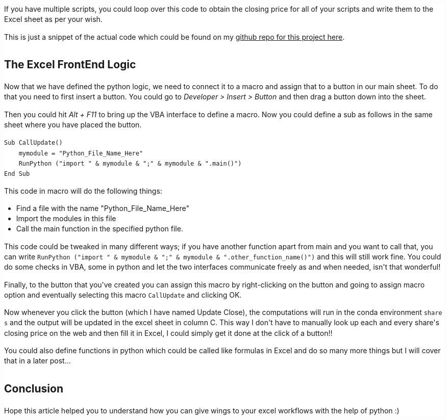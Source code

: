 ```python
```

If you have multiple scripts, you could loop over this code to obtain the closing price for all of your scripts and write them to the Excel sheet as per your wish.

This is just a snippet of the actual code which could be found on my [github repo for this project here]().

## The Excel FrontEnd Logic

Now that we have defined the python logic, we need to connect it to a macro and assign that to a button in our main sheet. To do that you need to first insert a button. You could go to *Developer > Insert > Button* and then drag a button down into the sheet. 

Then you could hit *Alt + F11* to bring up the VBA interface to define a macro. Now you could define a sub as follows in the same sheet where you have placed the button.

```VBA
Sub CallUpdate()
    mymodule = "Python_File_Name_Here"
    RunPython ("import " & mymodule & ";" & mymodule & ".main()")
End Sub
```

This code in macro will do the following things:

- Find a file with the name "Python_File_Name_Here"
- Import the modules in this file
- Call the main function in the specified python file.

This code could be tweaked in many different ways; if you have another function apart from main and you want to call that, you can write `RunPython ("import " & mymodule & ";" & mymodule & ".other_function_name()")` and this will still work fine. You could do some checks in VBA, some in python and let the two interfaces communicate freely as and when needed, isn't that wonderful!

Finally, to the button that you've created you can assign this macro by right-clicking on the button and going to assign macro option and eventually selecting this macro `CallUpdate` and clicking OK. 

Now whenever you click the button (which I have named Update Close), the computations will run in the conda environment `shares` and the output will be updated in the excel sheet in column C. This way I don't have to manually look up each and every share's closing price on the web and then fill it in Excel, I could simply get it done at the click of a button!!

You could also define functions in python which could be called like formulas in Excel and do so many more things but I will cover that in a later post...

## Conclusion

Hope this article helped you to understand how you can give wings to your excel workflows with the help of python :)


